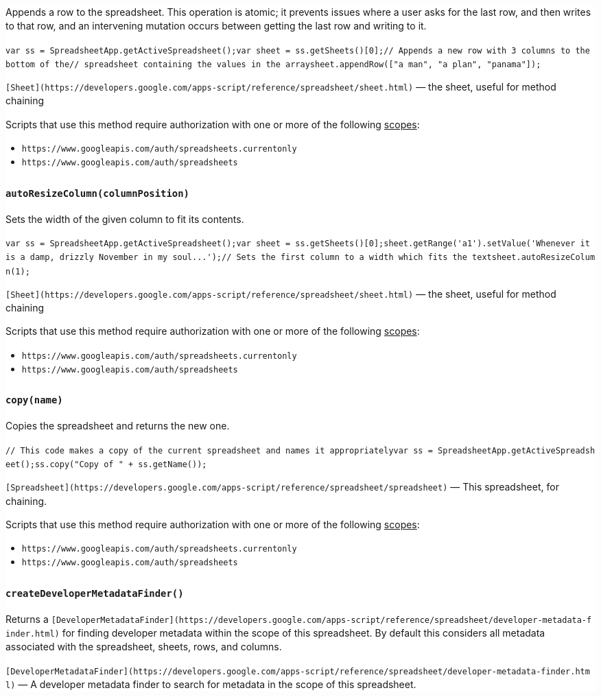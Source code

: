 Appends a row to the spreadsheet. This operation is atomic; it prevents issues where a user asks for the last row, and then writes to that row, and an intervening mutation occurs between getting the last row and writing to it.

    var ss = SpreadsheetApp.getActiveSpreadsheet();var sheet = ss.getSheets()[0];// Appends a new row with 3 columns to the bottom of the// spreadsheet containing the values in the arraysheet.appendRow(["a man", "a plan", "panama"]);

`[Sheet](https://developers.google.com/apps-script/reference/spreadsheet/sheet.html)` — the sheet, useful for method chaining

Scripts that use this method require authorization with one or more of the following [scopes](https://developers.google.com/apps-script/concepts/scopes#setting_explicit_scopes):

- `https://www.googleapis.com/auth/spreadsheets.currentonly`
- `https://www.googleapis.com/auth/spreadsheets`

### `autoResizeColumn(columnPosition)`

Sets the width of the given column to fit its contents.

    var ss = SpreadsheetApp.getActiveSpreadsheet();var sheet = ss.getSheets()[0];sheet.getRange('a1').setValue('Whenever it is a damp, drizzly November in my soul...');// Sets the first column to a width which fits the textsheet.autoResizeColumn(1);

`[Sheet](https://developers.google.com/apps-script/reference/spreadsheet/sheet.html)` — the sheet, useful for method chaining

Scripts that use this method require authorization with one or more of the following [scopes](https://developers.google.com/apps-script/concepts/scopes#setting_explicit_scopes):

- `https://www.googleapis.com/auth/spreadsheets.currentonly`
- `https://www.googleapis.com/auth/spreadsheets`

### `copy(name)`

Copies the spreadsheet and returns the new one.

    // This code makes a copy of the current spreadsheet and names it appropriatelyvar ss = SpreadsheetApp.getActiveSpreadsheet();ss.copy("Copy of " + ss.getName());

`[Spreadsheet](https://developers.google.com/apps-script/reference/spreadsheet/spreadsheet)` — This spreadsheet, for chaining.

Scripts that use this method require authorization with one or more of the following [scopes](https://developers.google.com/apps-script/concepts/scopes#setting_explicit_scopes):

- `https://www.googleapis.com/auth/spreadsheets.currentonly`
- `https://www.googleapis.com/auth/spreadsheets`

### `createDeveloperMetadataFinder()`

Returns a `[DeveloperMetadataFinder](https://developers.google.com/apps-script/reference/spreadsheet/developer-metadata-finder.html)` for finding developer metadata within the scope of this spreadsheet. By default this considers all metadata associated with the spreadsheet, sheets, rows, and columns.

`[DeveloperMetadataFinder](https://developers.google.com/apps-script/reference/spreadsheet/developer-metadata-finder.html)` — A developer metadata finder to search for metadata in the scope of this spreadsheet.
